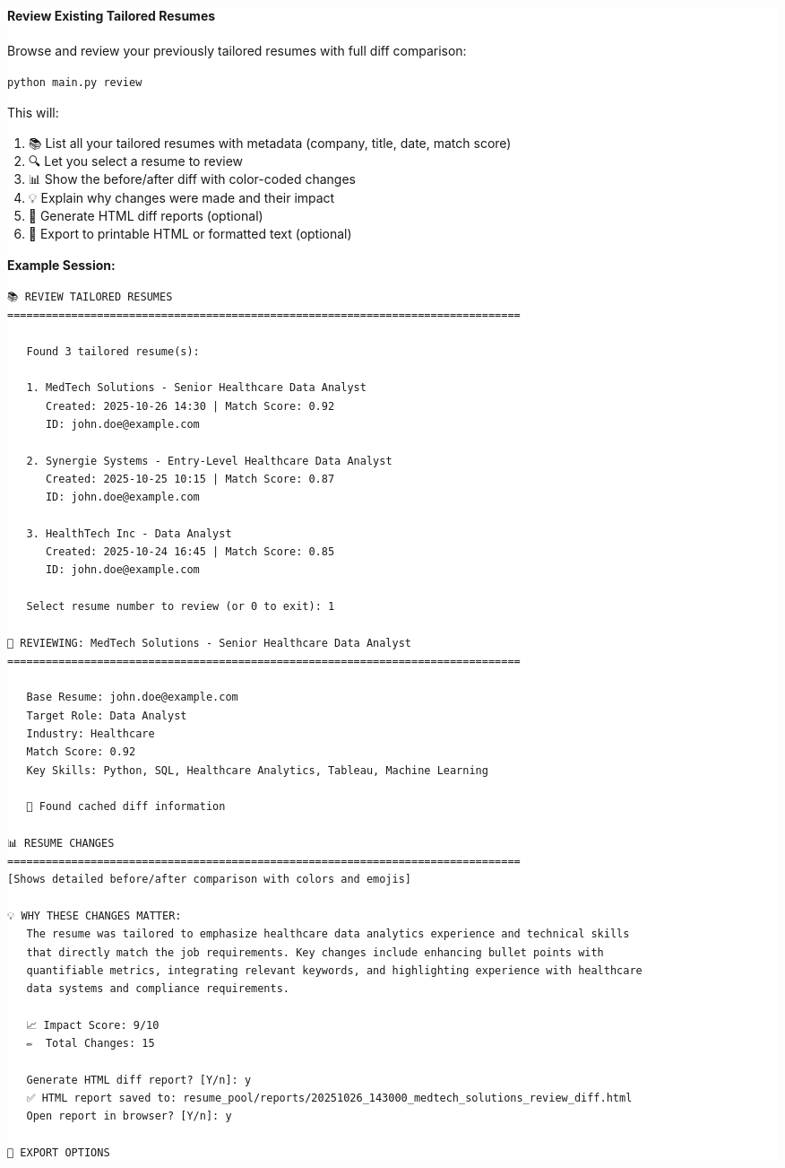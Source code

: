 #### Review Existing Tailored Resumes

Browse and review your previously tailored resumes with full diff comparison:

```bash
python main.py review
```

This will:
1. 📚 List all your tailored resumes with metadata (company, title, date, match score)
2. 🔍 Let you select a resume to review
3. 📊 Show the before/after diff with color-coded changes
4. 💡 Explain why changes were made and their impact
5. 📄 Generate HTML diff reports (optional)
6. 💾 Export to printable HTML or formatted text (optional)

**Example Session:**
```
📚 REVIEW TAILORED RESUMES
================================================================================

   Found 3 tailored resume(s):

   1. MedTech Solutions - Senior Healthcare Data Analyst
      Created: 2025-10-26 14:30 | Match Score: 0.92
      ID: john.doe@example.com

   2. Synergie Systems - Entry-Level Healthcare Data Analyst
      Created: 2025-10-25 10:15 | Match Score: 0.87
      ID: john.doe@example.com

   3. HealthTech Inc - Data Analyst
      Created: 2025-10-24 16:45 | Match Score: 0.85
      ID: john.doe@example.com

   Select resume number to review (or 0 to exit): 1

📄 REVIEWING: MedTech Solutions - Senior Healthcare Data Analyst
================================================================================

   Base Resume: john.doe@example.com
   Target Role: Data Analyst
   Industry: Healthcare
   Match Score: 0.92
   Key Skills: Python, SQL, Healthcare Analytics, Tableau, Machine Learning

   💾 Found cached diff information

📊 RESUME CHANGES
================================================================================
[Shows detailed before/after comparison with colors and emojis]

💡 WHY THESE CHANGES MATTER:
   The resume was tailored to emphasize healthcare data analytics experience and technical skills
   that directly match the job requirements. Key changes include enhancing bullet points with
   quantifiable metrics, integrating relevant keywords, and highlighting experience with healthcare
   data systems and compliance requirements.

   📈 Impact Score: 9/10
   ✏️  Total Changes: 15

   Generate HTML diff report? [Y/n]: y
   ✅ HTML report saved to: resume_pool/reports/20251026_143000_medtech_solutions_review_diff.html
   Open report in browser? [Y/n]: y

📄 EXPORT OPTIONS
```